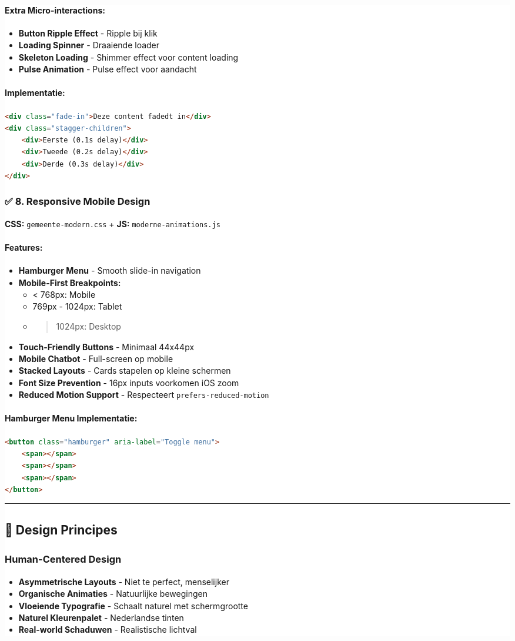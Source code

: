 #### Extra Micro-interactions:
- **Button Ripple Effect** - Ripple bij klik
- **Loading Spinner** - Draaiende loader
- **Skeleton Loading** - Shimmer effect voor content loading
- **Pulse Animation** - Pulse effect voor aandacht

#### Implementatie:
```html
<div class="fade-in">Deze content fadedt in</div>
<div class="stagger-children">
    <div>Eerste (0.1s delay)</div>
    <div>Tweede (0.2s delay)</div>
    <div>Derde (0.3s delay)</div>
</div>
```

### ✅ 8. Responsive Mobile Design
**CSS:** `gemeente-modern.css` + **JS:** `moderne-animations.js`

#### Features:
- **Hamburger Menu** - Smooth slide-in navigation
- **Mobile-First Breakpoints:**
  - < 768px: Mobile
  - 769px - 1024px: Tablet
  - > 1024px: Desktop
- **Touch-Friendly Buttons** - Minimaal 44x44px
- **Mobile Chatbot** - Full-screen op mobile
- **Stacked Layouts** - Cards stapelen op kleine schermen
- **Font Size Prevention** - 16px inputs voorkomen iOS zoom
- **Reduced Motion Support** - Respecteert `prefers-reduced-motion`

#### Hamburger Menu Implementatie:
```html
<button class="hamburger" aria-label="Toggle menu">
    <span></span>
    <span></span>
    <span></span>
</button>
```

---

## 🎯 Design Principes

### Human-Centered Design
- **Asymmetrische Layouts** - Niet te perfect, menselijker
- **Organische Animaties** - Natuurlijke bewegingen
- **Vloeiende Typografie** - Schaalt naturel met schermgrootte
- **Naturel Kleurenpalet** - Nederlandse tinten
- **Real-world Schaduwen** - Realistische lichtval
